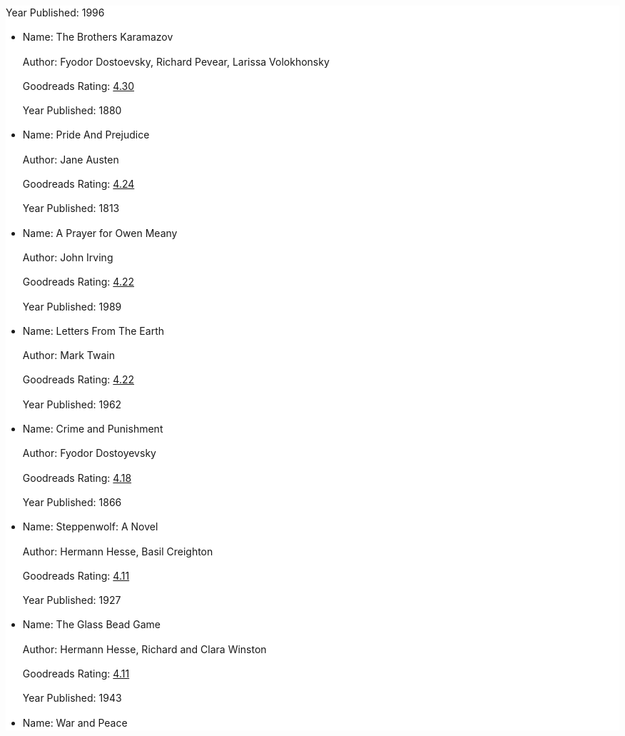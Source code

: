   Year Published: 1996


- Name: The Brothers Karamazov

  Author: Fyodor Dostoevsky, Richard Pevear, Larissa Volokhonsky

  Goodreads Rating: [4.30](https://www.goodreads.com/book/show/4934.The_Brothers_Karamazov)

  Year Published: 1880


- Name: Pride And Prejudice

  Author: Jane Austen

  Goodreads Rating: [4.24](https://www.goodreads.com/book/show/1885.Pride_and_Prejudice)

  Year Published: 1813


- Name: A Prayer for Owen Meany

  Author: John Irving

  Goodreads Rating: [4.22](https://www.goodreads.com/book/show/4473.A_Prayer_for_Owen_Meany)

  Year Published: 1989


- Name: Letters From The Earth

  Author: Mark Twain

  Goodreads Rating: [4.22](https://www.goodreads.com/book/show/37813.Letters_from_the_Earth)

  Year Published: 1962


- Name: Crime and Punishment

  Author: Fyodor Dostoyevsky

  Goodreads Rating: [4.18](https://www.goodreads.com/book/show/7144.Crime_and_Punishment)

  Year Published: 1866


- Name: Steppenwolf: A Novel

  Author: Hermann Hesse, Basil Creighton

  Goodreads Rating: [4.11](https://www.goodreads.com/book/show/16631.Steppenwolf)

  Year Published: 1927


- Name: The Glass Bead Game

  Author: Hermann Hesse, Richard and Clara Winston

  Goodreads Rating: [4.11](https://www.goodreads.com/book/show/16634.The_Glass_Bead_Game)

  Year Published: 1943


- Name: War and Peace
